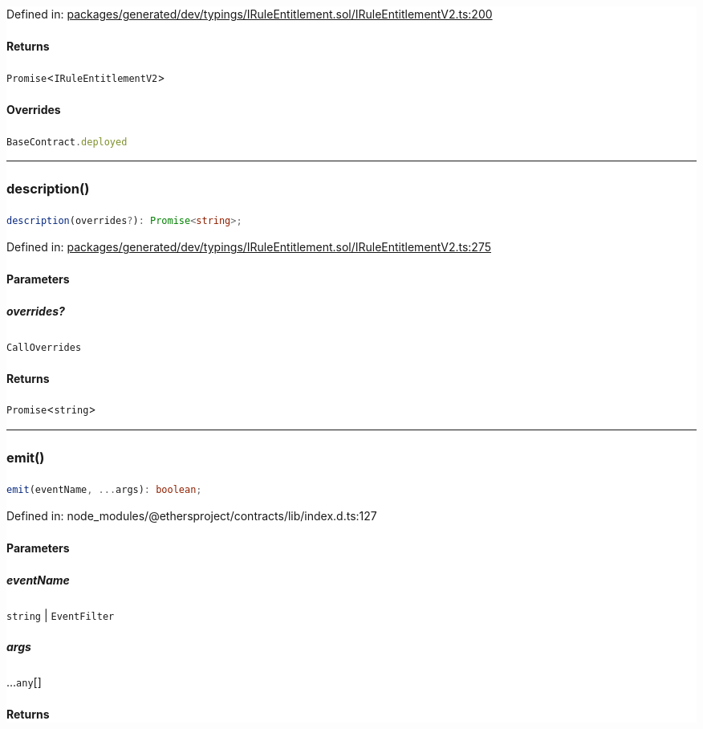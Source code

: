Defined in: [packages/generated/dev/typings/IRuleEntitlement.sol/IRuleEntitlementV2.ts:200](https://github.com/towns-protocol/towns/blob/0db1fd0ac7258e8db8cedfb6183e8eade8284fa1/packages/generated/dev/typings/IRuleEntitlement.sol/IRuleEntitlementV2.ts#L200)

#### Returns

`Promise`\<`IRuleEntitlementV2`\>

#### Overrides

```ts
BaseContract.deployed
```

***

### description()

```ts
description(overrides?): Promise<string>;
```

Defined in: [packages/generated/dev/typings/IRuleEntitlement.sol/IRuleEntitlementV2.ts:275](https://github.com/towns-protocol/towns/blob/0db1fd0ac7258e8db8cedfb6183e8eade8284fa1/packages/generated/dev/typings/IRuleEntitlement.sol/IRuleEntitlementV2.ts#L275)

#### Parameters

##### overrides?

`CallOverrides`

#### Returns

`Promise`\<`string`\>

***

### emit()

```ts
emit(eventName, ...args): boolean;
```

Defined in: node\_modules/@ethersproject/contracts/lib/index.d.ts:127

#### Parameters

##### eventName

`string` | `EventFilter`

##### args

...`any`[]

#### Returns
